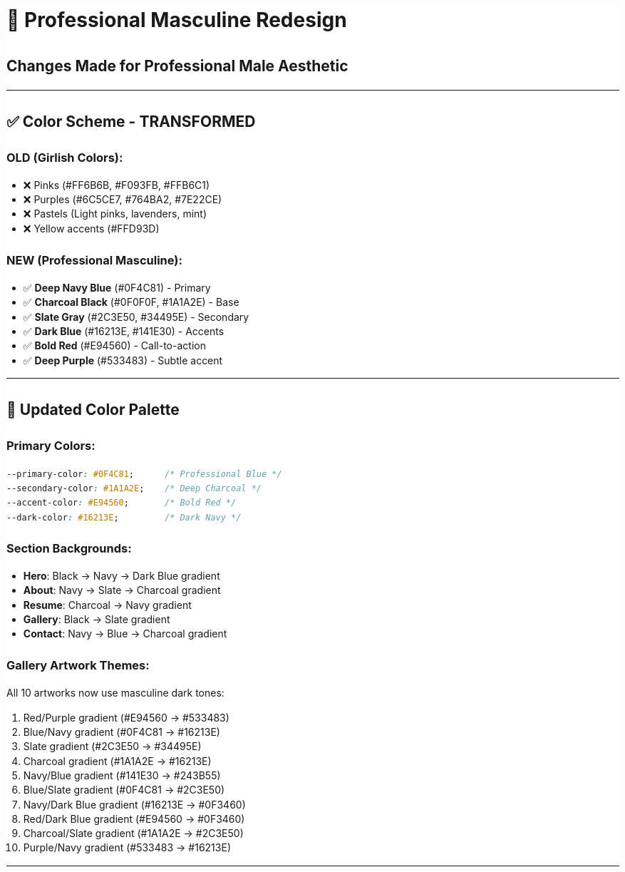 # 🎯 Professional Masculine Redesign

## Changes Made for Professional Male Aesthetic

---

## ✅ Color Scheme - TRANSFORMED

### OLD (Girlish Colors):
- ❌ Pinks (#FF6B6B, #F093FB, #FFB6C1)
- ❌ Purples (#6C5CE7, #764BA2, #7E22CE)
- ❌ Pastels (Light pinks, lavenders, mint)
- ❌ Yellow accents (#FFD93D)

### NEW (Professional Masculine):
- ✅ **Deep Navy Blue** (#0F4C81) - Primary
- ✅ **Charcoal Black** (#0F0F0F, #1A1A2E) - Base
- ✅ **Slate Gray** (#2C3E50, #34495E) - Secondary
- ✅ **Dark Blue** (#16213E, #141E30) - Accents
- ✅ **Bold Red** (#E94560) - Call-to-action
- ✅ **Deep Purple** (#533483) - Subtle accent

---

## 🎨 Updated Color Palette

### Primary Colors:
```css
--primary-color: #0F4C81;      /* Professional Blue */
--secondary-color: #1A1A2E;    /* Deep Charcoal */
--accent-color: #E94560;       /* Bold Red */
--dark-color: #16213E;         /* Dark Navy */
```

### Section Backgrounds:
- **Hero**: Black → Navy → Dark Blue gradient
- **About**: Navy → Slate → Charcoal gradient  
- **Resume**: Charcoal → Navy gradient
- **Gallery**: Black → Slate gradient
- **Contact**: Navy → Blue → Charcoal gradient

### Gallery Artwork Themes:
All 10 artworks now use masculine dark tones:
1. Red/Purple gradient (#E94560 → #533483)
2. Blue/Navy gradient (#0F4C81 → #16213E)
3. Slate gradient (#2C3E50 → #34495E)
4. Charcoal gradient (#1A1A2E → #16213E)
5. Navy/Blue gradient (#141E30 → #243B55)
6. Blue/Slate gradient (#0F4C81 → #2C3E50)
7. Navy/Dark Blue gradient (#16213E → #0F3460)
8. Red/Dark Blue gradient (#E94560 → #0F3460)
9. Charcoal/Slate gradient (#1A1A2E → #2C3E50)
10. Purple/Navy gradient (#533483 → #16213E)

---